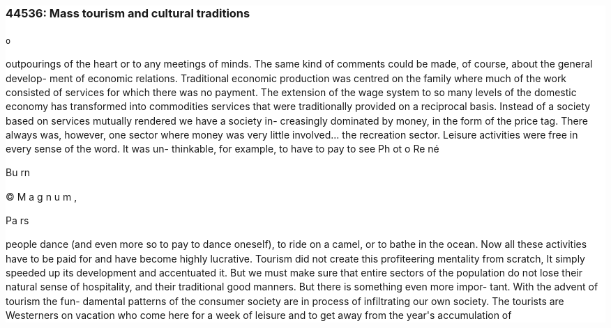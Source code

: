 ### 44536: Mass tourism and cultural traditions

  
    o
  
outpourings of the heart or to any meetings 
of minds. 
The same kind of comments could be 
made, of course, about the general develop- 
ment of economic relations. Traditional 
economic production was centred on the 
family where much of the work consisted of 
services for which there was no payment. 
The extension of the wage system to so 
many levels of the domestic economy has 
transformed into commodities services that 
were traditionally provided on a reciprocal 
basis. Instead of a society based on services 
mutually rendered we have a society in- 
creasingly dominated by money, in the form 
of the price tag. 
There always was, however, one sector 
where money was very little involved... the 
recreation sector. Leisure activities were free 
in every sense of the word. It was un- 
thinkable, for example, to have to pay to see 
Ph
ot
o 
Re
né
 
Bu
rn
 
© 
M
a
g
n
u
m
,
 
Pa
rs
 
people dance (and even more so to pay to 
dance oneself), to ride on a camel, or to 
bathe in the ocean. Now all these activities 
have to be paid for and have become highly 
lucrative. 
Tourism did not create this profiteering 
mentality from scratch, It simply speeded up 
its development and accentuated it. But we 
must make sure that entire sectors of the 
population do not lose their natural sense 
of hospitality, and their traditional good 
manners. 
But there is something even more impor- 
tant. With the advent of tourism the fun- 
damental patterns of the consumer society 
are in process of infiltrating our own society. 
The tourists are Westerners on vacation 
who come here for a week of leisure and to 
get away from the year's accumulation of 